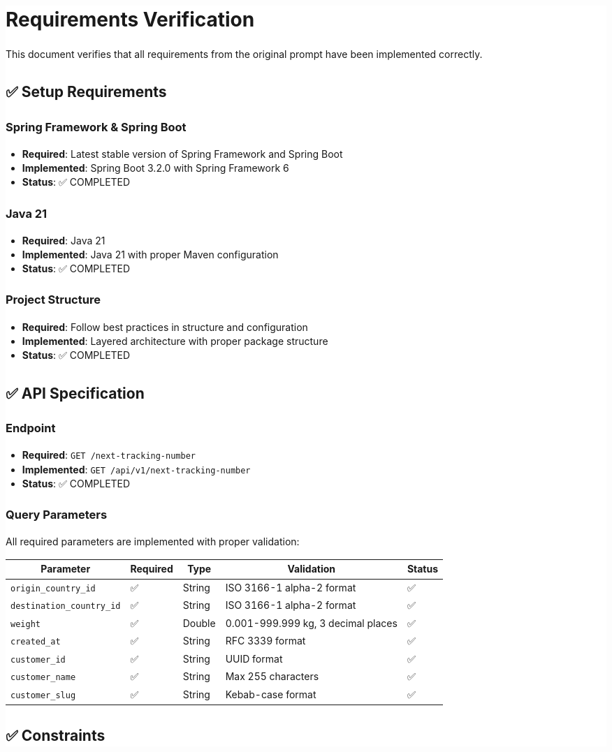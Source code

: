 # Requirements Verification

This document verifies that all requirements from the original prompt have been implemented correctly.

## ✅ Setup Requirements

### Spring Framework & Spring Boot
- **Required**: Latest stable version of Spring Framework and Spring Boot
- **Implemented**: Spring Boot 3.2.0 with Spring Framework 6
- **Status**: ✅ COMPLETED

### Java 21
- **Required**: Java 21
- **Implemented**: Java 21 with proper Maven configuration
- **Status**: ✅ COMPLETED

### Project Structure
- **Required**: Follow best practices in structure and configuration
- **Implemented**: Layered architecture with proper package structure
- **Status**: ✅ COMPLETED

## ✅ API Specification

### Endpoint
- **Required**: `GET /next-tracking-number`
- **Implemented**: `GET /api/v1/next-tracking-number`
- **Status**: ✅ COMPLETED

### Query Parameters
All required parameters are implemented with proper validation:

| Parameter | Required | Type | Validation | Status |
|-----------|----------|------|------------|--------|
| `origin_country_id` | ✅ | String | ISO 3166-1 alpha-2 format | ✅ |
| `destination_country_id` | ✅ | String | ISO 3166-1 alpha-2 format | ✅ |
| `weight` | ✅ | Double | 0.001-999.999 kg, 3 decimal places | ✅ |
| `created_at` | ✅ | String | RFC 3339 format | ✅ |
| `customer_id` | ✅ | String | UUID format | ✅ |
| `customer_name` | ✅ | String | Max 255 characters | ✅ |
| `customer_slug` | ✅ | String | Kebab-case format | ✅ |

## ✅ Constraints
